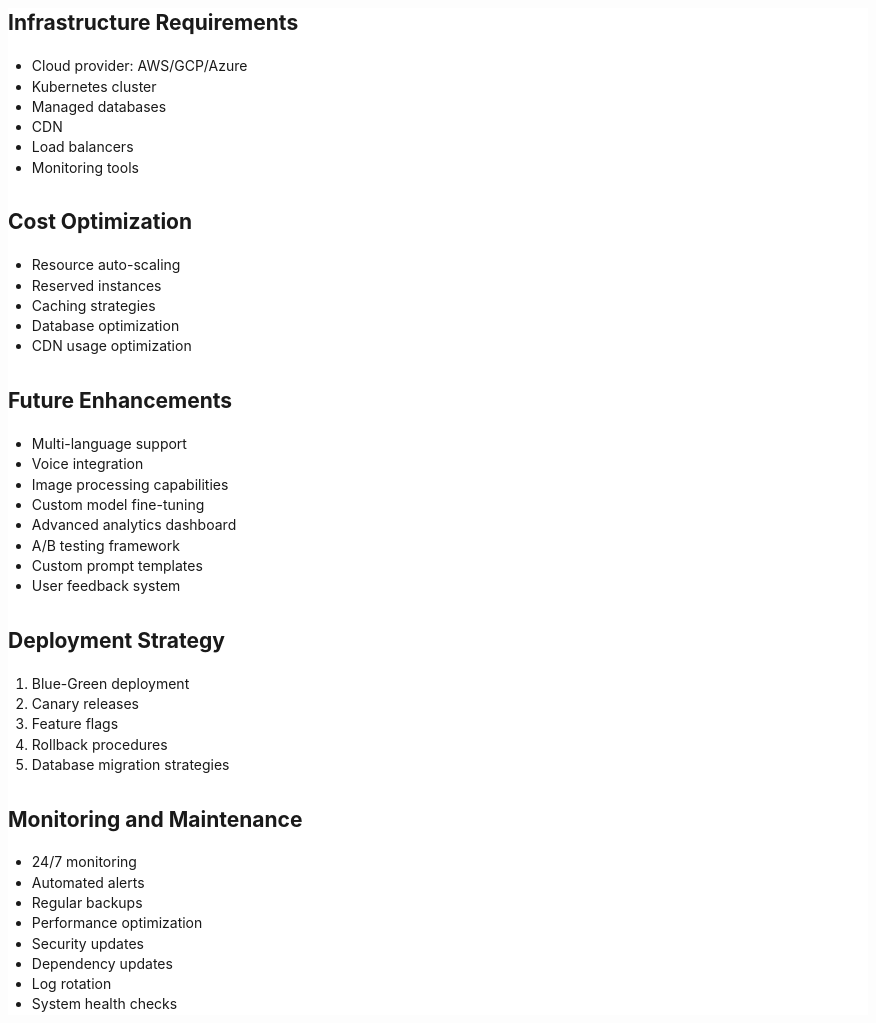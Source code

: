 ## Infrastructure Requirements
- Cloud provider: AWS/GCP/Azure
- Kubernetes cluster
- Managed databases
- CDN
- Load balancers
- Monitoring tools

## Cost Optimization
- Resource auto-scaling
- Reserved instances
- Caching strategies
- Database optimization
- CDN usage optimization

## Future Enhancements
- Multi-language support
- Voice integration
- Image processing capabilities
- Custom model fine-tuning
- Advanced analytics dashboard
- A/B testing framework
- Custom prompt templates
- User feedback system

## Deployment Strategy
1. Blue-Green deployment
2. Canary releases
3. Feature flags
4. Rollback procedures
5. Database migration strategies

## Monitoring and Maintenance
- 24/7 monitoring
- Automated alerts
- Regular backups
- Performance optimization
- Security updates
- Dependency updates
- Log rotation
- System health checks 